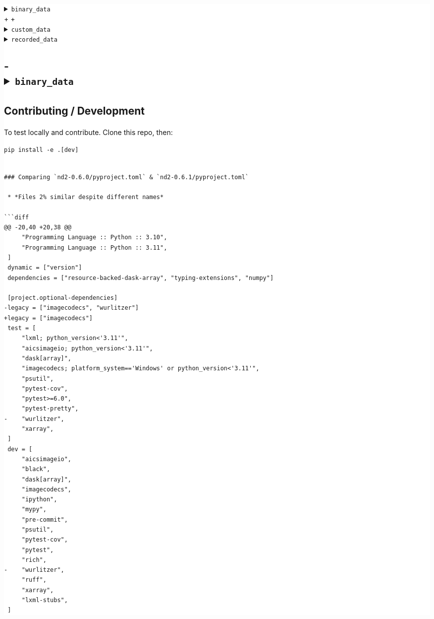 ```diff
 ```
 
 </details>
 
 <details><summary><code>binary_data</code></summary></details>
+
+<details><summary><code>custom_data</code></summary></details>
 
 <details><summary><code>recorded_data</code></summary></details>
 
-<details><summary><code>binary_data</code></summary></details>
-
 ## Contributing / Development
 
 To test locally and contribute.  Clone this repo, then:
 
 ```
 pip install -e .[dev]
 ```
```

### Comparing `nd2-0.6.0/pyproject.toml` & `nd2-0.6.1/pyproject.toml`

 * *Files 2% similar despite different names*

```diff
@@ -20,40 +20,38 @@
     "Programming Language :: Python :: 3.10",
     "Programming Language :: Python :: 3.11",
 ]
 dynamic = ["version"]
 dependencies = ["resource-backed-dask-array", "typing-extensions", "numpy"]
 
 [project.optional-dependencies]
-legacy = ["imagecodecs", "wurlitzer"]
+legacy = ["imagecodecs"]
 test = [
     "lxml; python_version<'3.11'",
     "aicsimageio; python_version<'3.11'",
     "dask[array]",
     "imagecodecs; platform_system=='Windows' or python_version<'3.11'",
     "psutil",
     "pytest-cov",
     "pytest>=6.0",
     "pytest-pretty",
-    "wurlitzer",
     "xarray",
 ]
 dev = [
     "aicsimageio",
     "black",
     "dask[array]",
     "imagecodecs",
     "ipython",
     "mypy",
     "pre-commit",
     "psutil",
     "pytest-cov",
     "pytest",
     "rich",
-    "wurlitzer",
     "ruff",
     "xarray",
     "lxml-stubs",
 ]
```